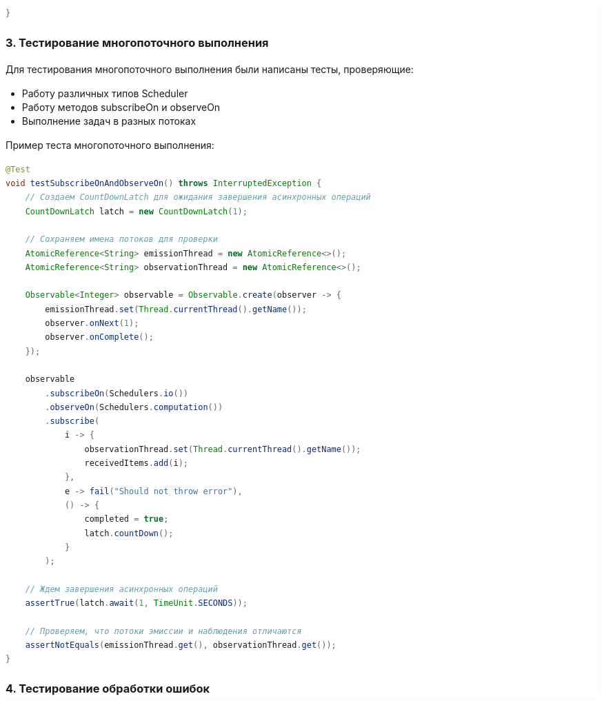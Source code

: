 ```java
}
```

### 3. Тестирование многопоточного выполнения

Для тестирования многопоточного выполнения были написаны тесты, проверяющие:
- Работу различных типов Scheduler
- Работу методов subscribeOn и observeOn
- Выполнение задач в разных потоках

Пример теста многопоточного выполнения:

```java
@Test
void testSubscribeOnAndObserveOn() throws InterruptedException {
    // Создаем CountDownLatch для ожидания завершения асинхронных операций
    CountDownLatch latch = new CountDownLatch(1);
    
    // Сохраняем имена потоков для проверки
    AtomicReference<String> emissionThread = new AtomicReference<>();
    AtomicReference<String> observationThread = new AtomicReference<>();

    Observable<Integer> observable = Observable.create(observer -> {
        emissionThread.set(Thread.currentThread().getName());
        observer.onNext(1);
        observer.onComplete();
    });

    observable
        .subscribeOn(Schedulers.io())
        .observeOn(Schedulers.computation())
        .subscribe(
            i -> {
                observationThread.set(Thread.currentThread().getName());
                receivedItems.add(i);
            },
            e -> fail("Should not throw error"),
            () -> {
                completed = true;
                latch.countDown();
            }
        );

    // Ждем завершения асинхронных операций
    assertTrue(latch.await(1, TimeUnit.SECONDS));
    
    // Проверяем, что потоки эмиссии и наблюдения отличаются
    assertNotEquals(emissionThread.get(), observationThread.get());
}
```

### 4. Тестирование обработки ошибок
